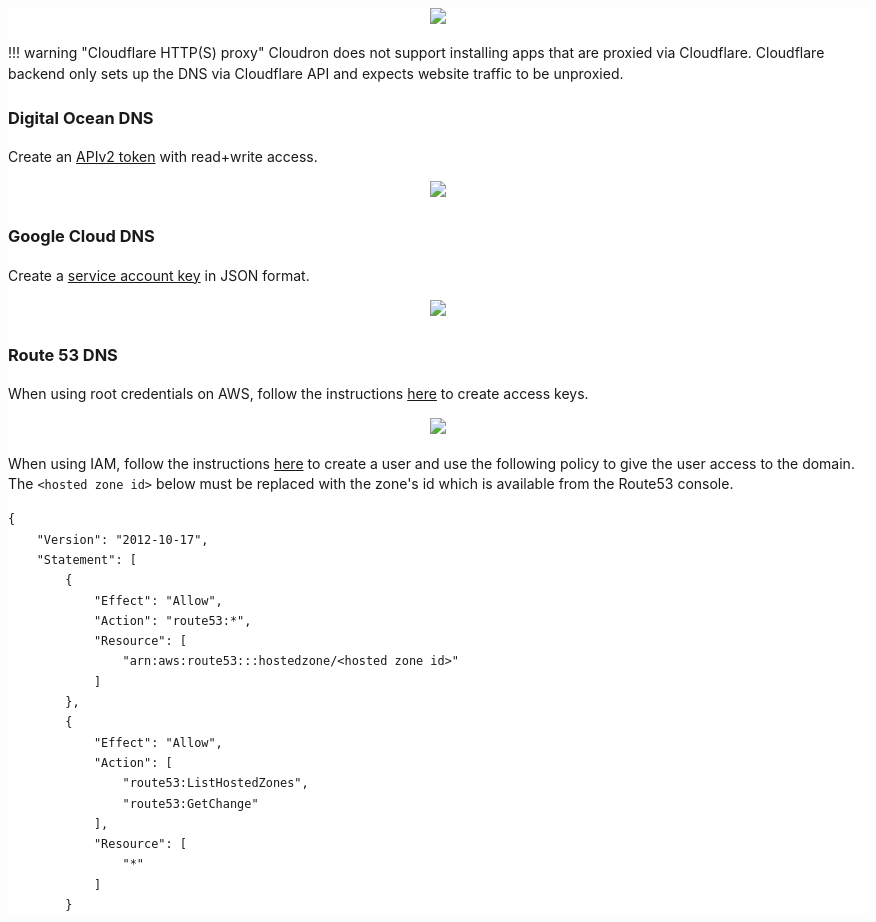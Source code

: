 <center>
<img src="/img/domains-cloudflare.png" class="shadow" width="500px">
</center>

!!! warning "Cloudflare HTTP(S) proxy"
    Cloudron does not support installing apps that are proxied via Cloudflare. Cloudflare backend
    only sets up the DNS via Cloudflare API and expects website traffic to be unproxied.

### Digital Ocean DNS

Create an [APIv2 token](https://www.digitalocean.com/community/tutorials/how-to-use-the-digitalocean-api-v2)
with read+write access.

<center>
<img src="/img/domains-digitalocean.png" class="shadow" width="500px">
</center>

### Google Cloud DNS

Create a [service account key](https://cloud.google.com/iam/docs/creating-managing-service-account-keys) in JSON
format.

<center>
<img src="/img/domains-gcdns.png" class="shadow" width="500px">
</center>

### Route 53 DNS

When using root credentials on AWS, follow the instructions [here](http://docs.aws.amazon.com/general/latest/gr/managing-aws-access-keys.html)
to create access keys.

<center>
<img src="/img/domains-route53.png" class="shadow" width="500px">
</center>

When using IAM, follow the instructions [here](http://docs.aws.amazon.com/IAM/latest/UserGuide/id_users_create.html#id_users_create_console) to create a user and use the following policy to give the user access to the domain.
The `<hosted zone id>` below must be replaced with the zone's id which is available from the Route53 console.

```
{
    "Version": "2012-10-17",
    "Statement": [
        {
            "Effect": "Allow",
            "Action": "route53:*",
            "Resource": [
                "arn:aws:route53:::hostedzone/<hosted zone id>"
            ]
        },
        {
            "Effect": "Allow",
            "Action": [
                "route53:ListHostedZones",
                "route53:GetChange"
            ],
            "Resource": [
                "*"
            ]
        }
```